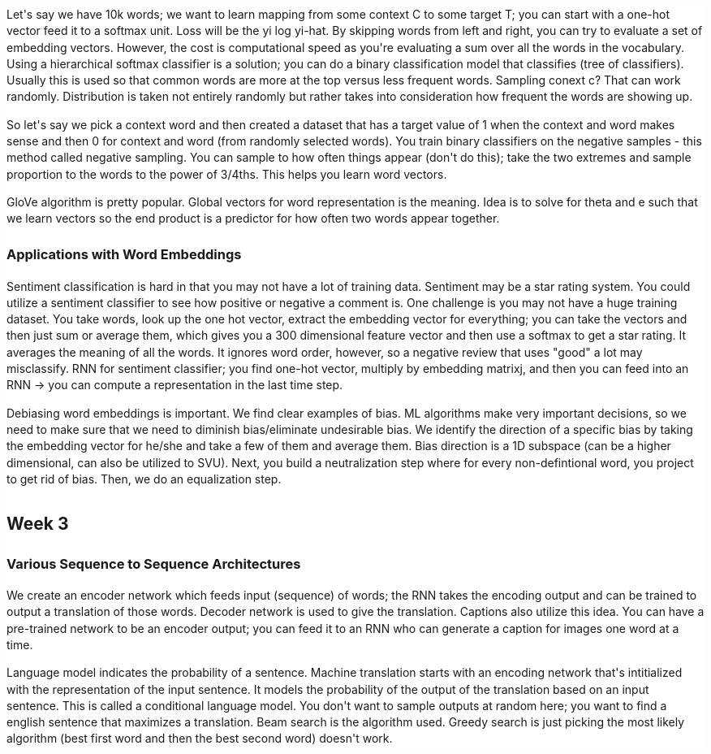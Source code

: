 Let's say we have 10k words; we want to learn mapping from some context C to some target T; you can start with a one-hot vector feed it to a softmax unit. Loss will be the yi log yi-hat. By skipping words from left and right, you can try to evaluate a set of embedding vectors. However, the cost is computational speed as you're evaluating a sum over all the words in the vocabulary. Using a hierarchical softmax classifier is a solution; you can do a binary classification model that classifies (tree of classifiers). Usually this is used so that common words are more at the top versus less frequent words. Sampling conext c? That can work randomly. Distribution is taken not entirely randomly but rather takes into consideration how frequent the words are showing up. 

So let's say we pick a context word and then created a dataset that has a target value of 1 when the context and word makes sense and then 0 for context and word (from randomly selected words). You train binary classifiers on the negative samples - this method called negative sampling. You can sample to how often things appear (don't do this); take the two extremes and sample proportion to the words to the power of 3/4ths. This helps you learn word vectors. 

GloVe algorithm is pretty popular. Global vectors for word representation is the meaning. Idea is to solve for theta and e such that we learn vectors so the end product is a predictor for how often two words appear together.

### Applications with Word Embeddings 

Sentiment classification is hard in that you may not have a lot of training data. Sentiment may be a star rating system. You could utilize a sentiment classifier to see how positive or negative a comment is. One challenge is you may not have a huge training dataset. You take words, look up the one hot vector, extract the embedding vector for everything; you can take the vectors and then just sum or average them, which gives you a 300 dimensional feature vector and then use a softmax to get a star rating. It averages the meaning of all the words. It ignores word order, however, so a negative review that uses "good" a lot may misclassify. RNN for sentiment classifier; you find one-hot vector, multiply by embedding matrixj, and then you can feed into an RNN -> you can compute a representation in the last time step. 

Debiasing word embeddings is important. We find clear examples of bias. ML algorithms make very important decisions, so we need to make sure that we need to diminish bias/eliminate undesirable bias. We identify the direction of a specific bias by taking the embedding vector for he/she and take a few of them and average them. Bias direction is a 1D subspace (can be a higher dimensional, can also be utilized to SVU). Next, you build a neutralization step where for every non-defintional word, you project to get rid of bias. Then, we do an equalization step. 

## Week 3

### Various Sequence to Sequence Architectures 

We create an encoder network which feeds input (sequence) of words; the RNN takes the encoding output and can be trained to output a translation of those words. Decoder network is used to give the translation. Captions also utilize this idea. You can have a pre-trained network to be an encoder output; you can feed it to an RNN who can generate a caption for images one word at a time. 

Language model indicates the probability of a sentence. Machine translation starts with an encoding network that's intitialized with the representation of the input sentence. It models the probability of the output of the translation based on an input sentence. This is called a conditional language model. You don't want to sample outputs at random here; you want to find a english sentence that maximizes a translation. Beam search is the algorithm used. Greedy search is just picking the most likely algorithm (best first word and then the best second word) doesn't work. 
